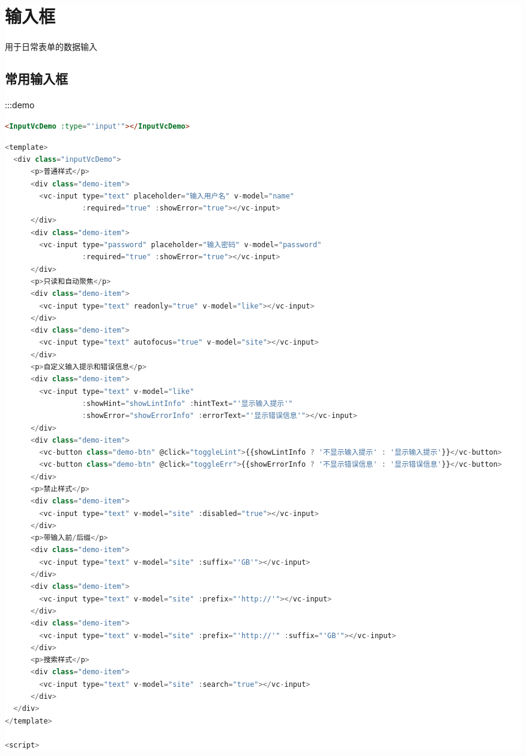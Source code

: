 # 输入框

用于日常表单的数据输入

## 常用输入框

:::demo
```html
<InputVcDemo :type="'input'"></InputVcDemo>
```
```javascript
<template>
  <div class="inputVcDemo">
      <p>普通样式</p>
      <div class="demo-item">
        <vc-input type="text" placeholder="输入用户名" v-model="name"
                  :required="true" :showError="true"></vc-input>
      </div>
      <div class="demo-item">
        <vc-input type="password" placeholder="输入密码" v-model="password"
                  :required="true" :showError="true"></vc-input>
      </div>
      <p>只读和自动聚焦</p>
      <div class="demo-item">
        <vc-input type="text" readonly="true" v-model="like"></vc-input>
      </div>
      <div class="demo-item">
        <vc-input type="text" autofocus="true" v-model="site"></vc-input>
      </div>
      <p>自定义输入提示和错误信息</p>
      <div class="demo-item">
        <vc-input type="text" v-model="like"
                  :showHint="showLintInfo" :hintText="'显示输入提示'"
                  :showError="showErrorInfo" :errorText="'显示错误信息'"></vc-input>
      </div>
      <div class="demo-item">
        <vc-button class="demo-btn" @click="toggleLint">{{showLintInfo ? '不显示输入提示' : '显示输入提示'}}</vc-button>
        <vc-button class="demo-btn" @click="toggleErr">{{showErrorInfo ? '不显示错误信息' : '显示错误信息'}}</vc-button>
      </div>
      <p>禁止样式</p>
      <div class="demo-item">
        <vc-input type="text" v-model="site" :disabled="true"></vc-input>
      </div>
      <p>带输入前/后缀</p>
      <div class="demo-item">
        <vc-input type="text" v-model="site" :suffix="'GB'"></vc-input>
      </div>
      <div class="demo-item">
        <vc-input type="text" v-model="site" :prefix="'http://'"></vc-input>
      </div>
      <div class="demo-item">
        <vc-input type="text" v-model="site" :prefix="'http://'" :suffix="'GB'"></vc-input>
      </div>
      <p>搜索样式</p>
      <div class="demo-item">
        <vc-input type="text" v-model="site" :search="true"></vc-input>
      </div>
  </div>
</template>

<script>
```